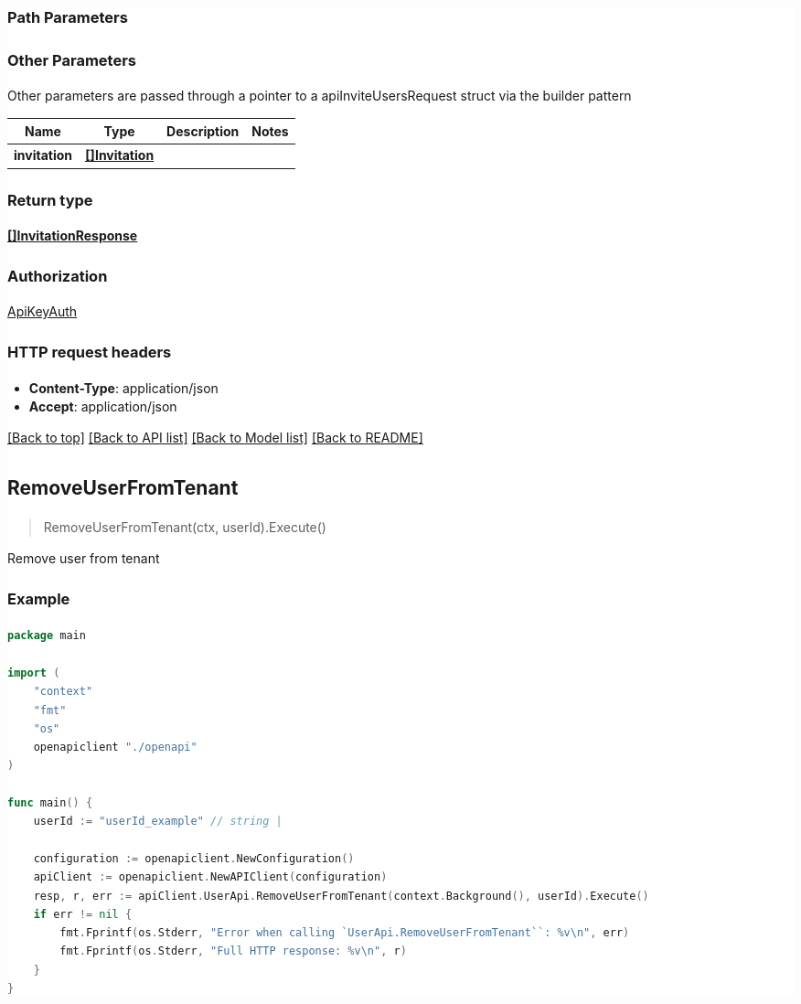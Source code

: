 ### Path Parameters



### Other Parameters

Other parameters are passed through a pointer to a apiInviteUsersRequest struct via the builder pattern


Name | Type | Description  | Notes
------------- | ------------- | ------------- | -------------
 **invitation** | [**[]Invitation**](Invitation.md) |  | 

### Return type

[**[]InvitationResponse**](InvitationResponse.md)

### Authorization

[ApiKeyAuth](../README.md#ApiKeyAuth)

### HTTP request headers

- **Content-Type**: application/json
- **Accept**: application/json

[[Back to top]](#) [[Back to API list]](../README.md#documentation-for-api-endpoints)
[[Back to Model list]](../README.md#documentation-for-models)
[[Back to README]](../README.md)


## RemoveUserFromTenant

> RemoveUserFromTenant(ctx, userId).Execute()

Remove user from tenant

### Example

```go
package main

import (
    "context"
    "fmt"
    "os"
    openapiclient "./openapi"
)

func main() {
    userId := "userId_example" // string | 

    configuration := openapiclient.NewConfiguration()
    apiClient := openapiclient.NewAPIClient(configuration)
    resp, r, err := apiClient.UserApi.RemoveUserFromTenant(context.Background(), userId).Execute()
    if err != nil {
        fmt.Fprintf(os.Stderr, "Error when calling `UserApi.RemoveUserFromTenant``: %v\n", err)
        fmt.Fprintf(os.Stderr, "Full HTTP response: %v\n", r)
    }
}
```
